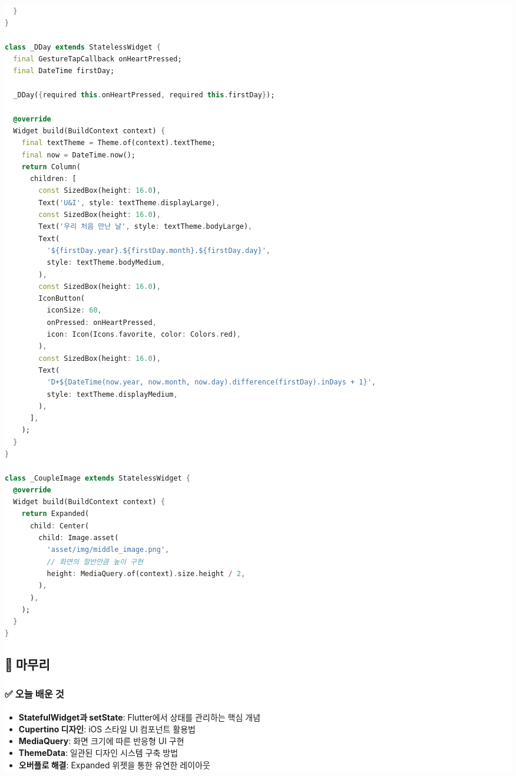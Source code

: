 ```dart
  }
}

class _DDay extends StatelessWidget {
  final GestureTapCallback onHeartPressed;
  final DateTime firstDay;

  _DDay({required this.onHeartPressed, required this.firstDay});

  @override
  Widget build(BuildContext context) {
    final textTheme = Theme.of(context).textTheme;
    final now = DateTime.now();
    return Column(
      children: [
        const SizedBox(height: 16.0),
        Text('U&I', style: textTheme.displayLarge),
        const SizedBox(height: 16.0),
        Text('우리 처음 만난 날', style: textTheme.bodyLarge),
        Text(
          '${firstDay.year}.${firstDay.month}.${firstDay.day}',
          style: textTheme.bodyMedium,
        ),
        const SizedBox(height: 16.0),
        IconButton(
          iconSize: 60,
          onPressed: onHeartPressed,
          icon: Icon(Icons.favorite, color: Colors.red),
        ),
        const SizedBox(height: 16.0),
        Text(
          'D+${DateTime(now.year, now.month, now.day).difference(firstDay).inDays + 1}',
          style: textTheme.displayMedium,
        ),
      ],
    );
  }
}

class _CoupleImage extends StatelessWidget {
  @override
  Widget build(BuildContext context) {
    return Expanded(
      child: Center(
        child: Image.asset(
          'asset/img/middle_image.png',
          // 화면의 절반만큼 높이 구현
          height: MediaQuery.of(context).size.height / 2,
        ),
      ),
    );
  }
}
```

## 📝 마무리

### ✅ 오늘 배운 것
- **StatefulWidget과 setState**: Flutter에서 상태를 관리하는 핵심 개념
- **Cupertino 디자인**: iOS 스타일 UI 컴포넌트 활용법
- **MediaQuery**: 화면 크기에 따른 반응형 UI 구현
- **ThemeData**: 일관된 디자인 시스템 구축 방법
- **오버플로 해결**: Expanded 위젯을 통한 유연한 레이아웃
